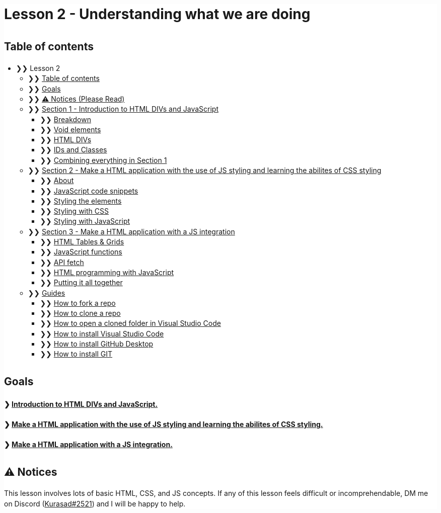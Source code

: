 # Lesson 2 - Understanding what we are doing

## Table of contents
* ❯❯ Lesson 2
    * ❯❯ [Table of contents](#table-of-contents)
    * ❯❯ [Goals](#goals)
    * ❯❯ [⚠️ Notices (Please Read)](#%EF%B8%8F-notices)
    * ❯❯ [Section 1 - Introduction to HTML DIVs and JavaScript](#section-1)
        * ❯❯ [Breakdown](#breakdown)
        * ❯❯ [Void elements](#void-elements)
        * ❯❯ [HTML DIVs](#html-divs)
        * ❯❯ [IDs and Classes](#ids-and-classes)
        * ❯❯ [Combining everything in Section 1](#combining-everything-in-section-1)
    * ❯❯ [Section 2 - Make a HTML application with the use of JS styling and learning the abilites of CSS styling](#section-2)
        * ❯❯ [About](#about)
        * ❯❯ [JavaScript code snippets](#javascript-code-snippets)
        * ❯❯ [Styling the elements](#styling-the-elements)
        * ❯❯ [Styling with CSS](#styling-with-css)
        * ❯❯ [Styling with JavaScript](#styling-with-javascript)
    * ❯❯ [Section 3 - Make a HTML application with a JS integration](#section-3)
        * ❯❯ [HTML Tables & Grids](#html-tables--grids)
        * ❯❯ [JavaScript functions](#javascript-functions)
        * ❯❯ [API fetch](#api-fetch)
        * ❯❯ [HTML programming with JavaScript](#html-programming-with-javascript)
        * ❯❯ [Putting it all together](#putting-it-all-together)
    * ❯❯ [Guides](#guides)
        * ❯❯ [How to fork a repo](#how-to-fork-a-repo)
        * ❯❯ [How to clone a repo](#how-to-clone-a-repo)
        * ❯❯ [How to open a cloned folder in Visual Studio Code](#how-to-open-a-cloned-folder-in-visual-studio-code)
        * ❯❯ [How to install Visual Studio Code](#how-to-install-visual-studio-code)
        * ❯❯ [How to install GitHub Desktop](#how-to-install-github-desktop)
        * ❯❯ [How to install GIT](#how-to-install-git)



## Goals
#### ❯ [Introduction to HTML DIVs and JavaScript.](#section-1)
#### ❯ [Make a HTML application with the use of JS styling and learning the abilites of CSS styling.](#section-2)
#### ❯ [Make a HTML application with a JS integration.](#section-3)

## ⚠️ Notices
This lesson involves lots of basic HTML, CSS, and JS concepts. If any of this lesson feels difficult or incomprehendable, DM me on Discord ([Kurasad#2521](https://discord.com/users/476812566530883604)) and I will be happy to help.
